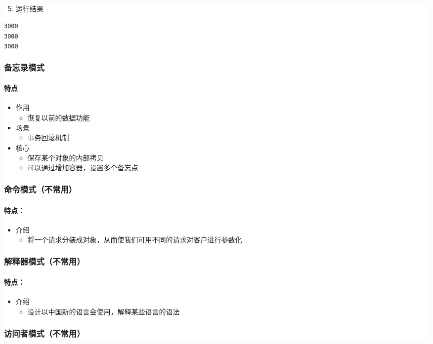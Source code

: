 
5. 运行结果

~~~
3000
3000
3000
~~~



### 备忘录模式

#### 特点

+ 作用
  + 恢复以前的数据功能
+ 场景
  + 事务回滚机制
+ 核心
  + 保存某个对象的内部拷贝
  + 可以通过增加容器，设置多个备忘点









### 命令模式（不常用）

#### 特点：

+ 介绍
  + 将一个请求分装成对象，从而使我们可用不同的请求对客户进行参数化

### 解释器模式（不常用）

#### 特点：

+ 介绍
  + 设计以中国新的语言会使用，解释某些语言的语法



### 访问者模式（不常用）



